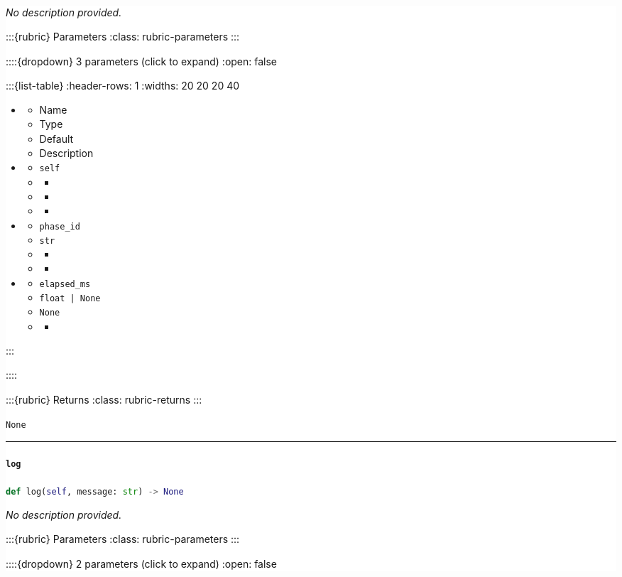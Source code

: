 *No description provided.*



:::{rubric} Parameters
:class: rubric-parameters
:::

::::{dropdown} 3 parameters (click to expand)
:open: false

:::{list-table}
:header-rows: 1
:widths: 20 20 20 40

* - Name
  - Type
  - Default
  - Description
* - `self`
  - -
  - -
  - -
* - `phase_id`
  - `str`
  - -
  - -
* - `elapsed_ms`
  - `float | None`
  - `None`
  - -
:::

::::

:::{rubric} Returns
:class: rubric-returns
:::

`None`




---
#### `log`
```python
def log(self, message: str) -> None
```

*No description provided.*



:::{rubric} Parameters
:class: rubric-parameters
:::

::::{dropdown} 2 parameters (click to expand)
:open: false
